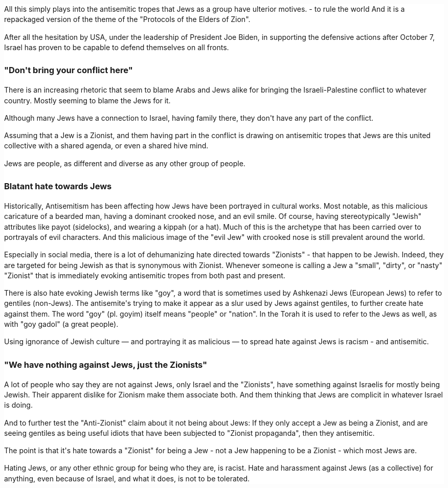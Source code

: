 All this simply plays into the antisemitic tropes that Jews as a group have ulterior motives. - to rule the world And it is a repackaged version of the theme of the "Protocols of the Elders of Zion".

After all the hesitation by USA, under the leadership of President Joe Biden, in supporting the defensive actions after October 7, Israel has proven to be  capable to defend themselves on all fronts.

### "Don't bring your conflict here"

There is an increasing rhetoric that seem to blame Arabs and Jews alike for bringing the Israeli-Palestine conflict to whatever country. Mostly seeming to blame the Jews for it.

Although many Jews have a connection to Israel, having family there, they don't have any part of the conflict.

Assuming that a Jew is a Zionist, and them having part in the conflict is drawing on antisemitic tropes that Jews are this united collective with a shared agenda, or even a shared hive mind.

Jews are people, as different and diverse as any other group of people.

### Blatant hate towards Jews

Historically, Antisemitism has been affecting how Jews have been portrayed in cultural works. Most notable, as this malicious caricature of a bearded man, having a dominant crooked nose, and an evil smile. Of course, having stereotypically "Jewish" attributes like payot (sidelocks), and wearing a kippah (or a hat). Much of this is the archetype that has been carried over to portrayals of evil characters. And this malicious image of the "evil Jew" with crooked nose is still prevalent around the world.

Especially in social media, there is a lot of dehumanizing hate directed towards "Zionists" - that happen to be Jewish. Indeed, they are targeted for being Jewish as that is synonymous with Zionist. Whenever someone is calling a Jew a "small", "dirty", or "nasty" "Zionist" that is immediately evoking antisemitic tropes from both past and present.

There is also hate evoking Jewish terms like "goy", a word that is sometimes used by Ashkenazi Jews (European Jews) to refer to gentiles (non-Jews). The antisemite's trying to make it appear as a slur used by Jews against gentiles, to further create hate against them. The word "goy" (pl. goyim) itself means "people" or "nation". In the Torah it is used to refer to the Jews as well, as with "goy gadol" (a great people).

Using ignorance of Jewish culture — and portraying it as malicious — to spread hate against Jews is racism - and antisemitic.

### "We have nothing against Jews, just the Zionists"

A lot of people who say they are not against Jews, only Israel and the "Zionists", have something against Israelis for mostly being Jewish. Their apparent dislike for Zionism make them associate both. And them thinking that Jews are complicit in whatever Israel is doing.

And to further test the "Anti-Zionist" claim about it not being about Jews: If they only accept a Jew as being a Zionist, and are seeing gentiles as being useful idiots that have been subjected to "Zionist propaganda", then they antisemitic.

The point is that it's hate towards a "Zionist" for being a Jew - not a Jew happening to be a Zionist - which most Jews are.

Hating Jews, or any other ethnic group for being who they are, is racist. Hate and harassment against Jews (as a collective) for anything, even because of Israel, and what it does, is not to be tolerated.
